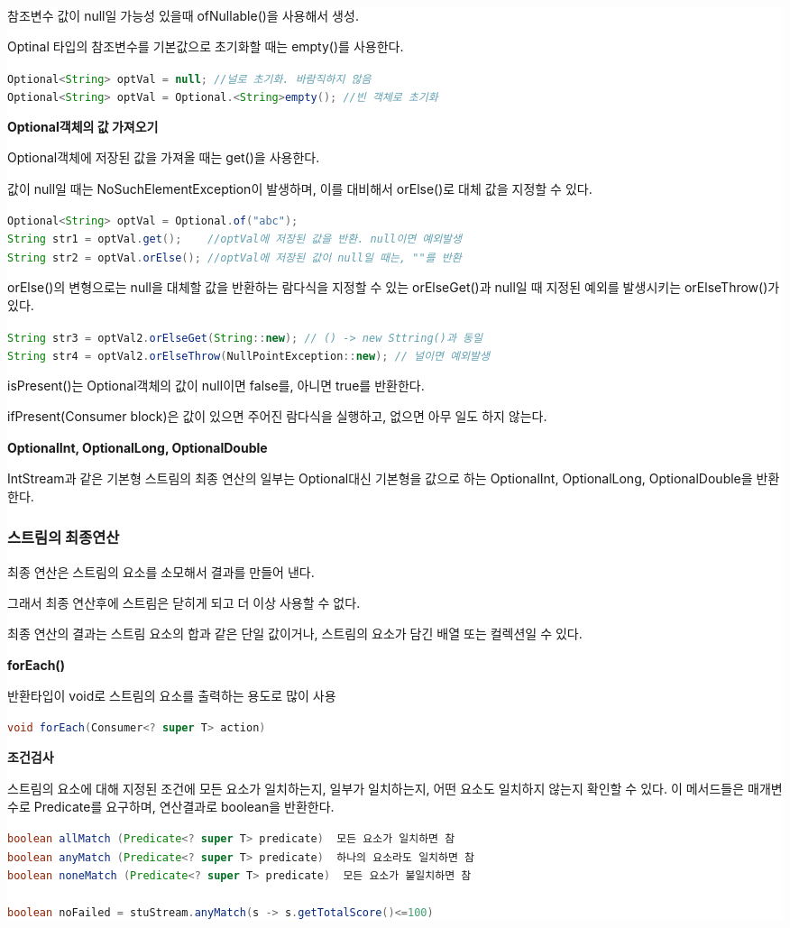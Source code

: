 참조변수 값이  null일 가능성 있을때 ofNullable()을 사용해서 생성.

Optinal<T> 타입의 참조변수를 기본값으로 초기화할 때는 empty()를 사용한다.

```java
Optional<String> optVal = null; //널로 초기화. 바람직하지 않음
Optional<String> optVal = Optional.<String>empty(); //빈 객체로 초기화
```

**Optional<T>객체의 값 가져오기**

Optional객체에 저장된 값을 가져올 때는 get()을 사용한다. 

값이 null일 때는 NoSuchElementException이 발생하며, 이를 대비해서 orElse()로 대체 값을 지정할 수 있다.

```java
Optional<String> optVal = Optional.of("abc");
String str1 = optVal.get();    //optVal에 저장된 값을 반환. null이면 예외발생
String str2 = optVal.orElse(); //optVal에 저장된 값이 null일 때는, ""를 반환
```

orElse()의 변형으로는 null을 대체할 값을 반환하는 람다식을 지정할 수 있는 orElseGet()과 null일 때 지정된 예외를 발생시키는 orElseThrow()가 있다.

```java
String str3 = optVal2.orElseGet(String::new); // () -> new Sttring()과 동일
String str4 = optVal2.orElseThrow(NullPointException::new); // 널이면 예외발생
```

isPresent()는 Optional객체의 값이 null이면 false를, 아니면 true를 반환한다.

ifPresent(Consumer<T> block)은 값이 있으면 주어진 람다식을 실행하고, 없으면 아무 일도 하지 않는다.

**OptionalInt, OptionalLong, OptionalDouble**

IntStream과 같은 기본형 스트림의 최종 연산의 일부는 Optional대신 기본형을 값으로 하는 OptionalInt, OptionalLong, OptionalDouble을 반환한다.

### 스트림의 최종연산

최종 연산은 스트림의 요소를 소모해서 결과를 만들어 낸다.

그래서 최종 연산후에 스트림은 닫히게 되고 더 이상 사용할 수 없다.

최종 연산의 결과는 스트림 요소의 합과 같은 단일 값이거나, 스트림의 요소가 담긴 배열 또는 컬렉션일 수 있다.

**forEach()**

반환타입이 void로 스트림의 요소를 출력하는 용도로 많이 사용

```java
void forEach(Consumer<? super T> action)
```

**조건검사**

스트림의 요소에 대해 지정된 조건에 모든 요소가 일치하는지, 일부가 일치하는지, 어떤 요소도 일치하지 않는지 확인할 수 있다. 이 메서드들은 매개변수로 Predicate를 요구하며, 연산결과로 boolean을 반환한다.

```java
boolean allMatch (Predicate<? super T> predicate)  모든 요소가 일치하면 참
boolean anyMatch (Predicate<? super T> predicate)  하나의 요소라도 일치하면 참
boolean noneMatch (Predicate<? super T> predicate)  모든 요소가 불일치하면 참

boolean noFailed = stuStream.anyMatch(s -> s.getTotalScore()<=100)
```
